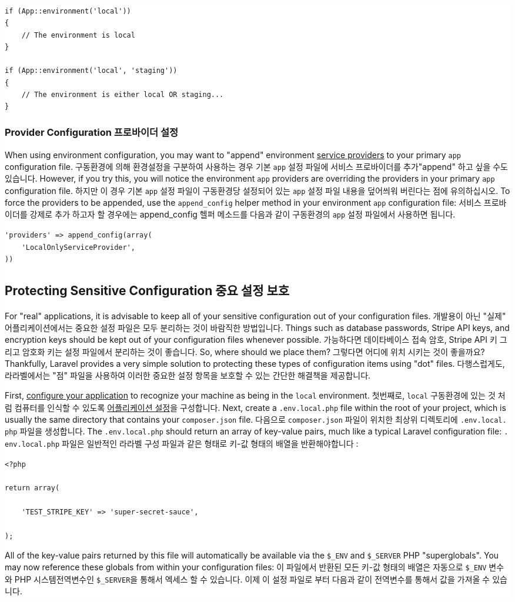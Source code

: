 	if (App::environment('local'))
	{
		// The environment is local
	}

	if (App::environment('local', 'staging'))
	{
		// The environment is either local OR staging...
	}

<a name="provider-configuration"></a>
### Provider Configuration 프로바이더 설정

When using environment configuration, you may want to "append" environment [service providers](/docs/ioc#service-providers) to your primary `app` configuration file. 구동환경에 의해 환경설정을 구분하여 사용하는 경우 기본 `app` 설정 파일에 서비스 프로바이더를 추가"append" 하고 싶을 수도 있습니다. However, if you try this, you will notice the environment `app` providers are overriding the providers in your primary `app` configuration file. 하지만 이 경우 기본 `app` 설정 파일이 구동환경당 설정되어 있는 `app` 설정 파일 내용을 덮어씌워 버린다는 점에 유의하십시오. To force the providers to be appended, use the `append_config` helper method in your environment `app` configuration file: 서비스 프로바이더를 강제로 추가 하고자 할 경우에는 append_config 헬퍼 메소드를 다음과 같이 구동환경의 `app` 설정 파일에서 사용하면 됩니다.

	'providers' => append_config(array(
		'LocalOnlyServiceProvider',
	))

<a name="protecting-sensitive-configuration"></a>
## Protecting Sensitive Configuration 중요 설정 보호

For "real" applications, it is advisable to keep all of your sensitive configuration out of your configuration files. 개발용이 아닌 "실제" 어플리케이션에서는 중요한 설정 파일은 모두 분리하는 것이 바람직한 방법입니다. Things such as database passwords, Stripe API keys, and encryption keys should be kept out of your configuration files whenever possible. 가능하다면 데이타베이스 접속 암호, Stripe API 키 그리고 암호화 키는 설정 파일에서 분리하는 것이 좋습니다. So, where should we place them? 그렇다면 어디에 위치 시키는 것이 좋을까요? Thankfully, Laravel provides a very simple solution to protecting these types of configuration items using "dot" files. 다행스럽게도, 라라벨에서는 "점" 파일을 사용하여 이러한 중요한 설정 항목을 보호할 수 있는 간단한 해결책을 제공합니다.

First, [configure your application](/docs/configuration#environment-configuration) to recognize your machine as being in the `local` environment. 첫번째로, `local` 구동환경에 있는 것 처럼 컴퓨터를 인식할 수 있도록 [어플리케이션 설정](/docs/configuration#environment-configuration)을 구성합니다. Next, create a `.env.local.php` file within the root of your project, which is usually the same directory that contains your `composer.json` file. 다음으로 `composer.json` 파일이 위치한 최상위 디렉토리에 `.env.local.php` 파일을 생성합니다. The `.env.local.php` should return an array of key-value pairs, much like a typical Laravel configuration file: `.env.local.php` 파일은 일반적인 라라벨 구성 파일과 같은 형태로 키-값 형태의 배열을 반환해야합니다 :

	<?php

	return array(

		'TEST_STRIPE_KEY' => 'super-secret-sauce',

	);

All of the key-value pairs returned by this file will automatically be available via the `$_ENV` and `$_SERVER` PHP "superglobals". You may now reference these globals from within your configuration files:
이 파일에서 반환된 모든 키-값 형태의 배열은 자동으로 `$_ENV` 변수와 PHP 시스템전역변수인 `$_SERVER`을 통해서 엑세스 할 수 있습니다. 이제 이 설정 파일로 부터 다음과 같이 전역변수를 통해서 값을 가져올 수 있습니다. 
